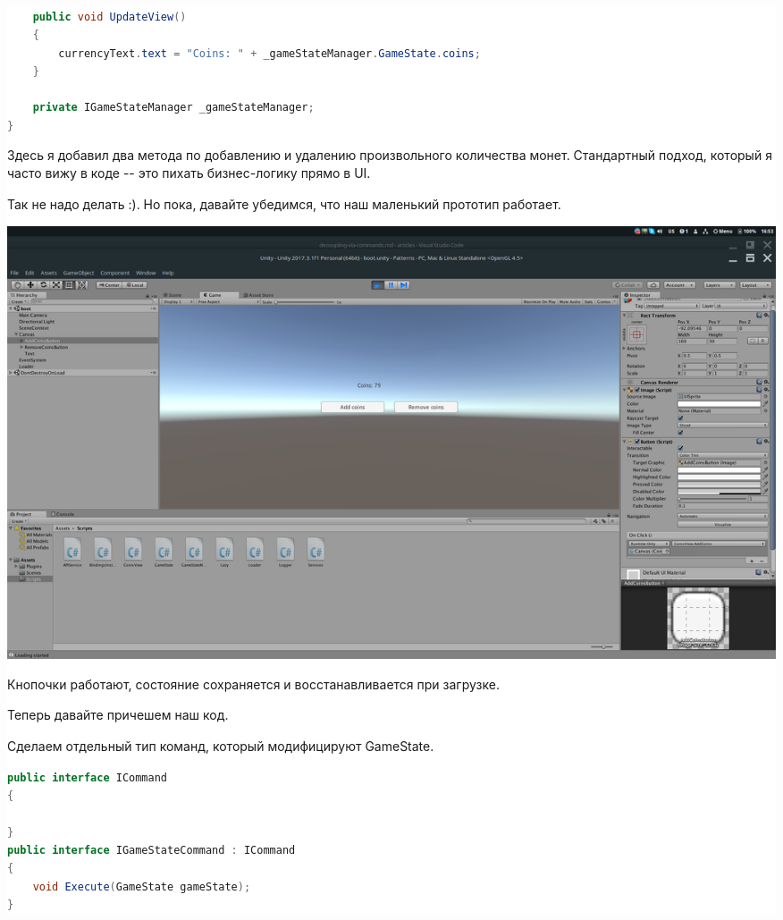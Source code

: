 ```csharp
    public void UpdateView()
    {
        currencyText.text = "Coins: " + _gameStateManager.GameState.coins;
    }

    private IGameStateManager _gameStateManager;
}
```

Здесь я добавил два метода по добавлению и удалению произвольного количества монет. Стандартный подход, который я часто вижу в коде -- это пихать бизнес-логику прямо в UI.

Так не надо делать :). Но пока, давайте убедимся, что наш маленький прототип работает.

![UI Screenshot](https://github.com/PoisonousJohn/articles/raw/master/Telegram_Posts/decoupling-via-commands/images/ui-screenshot.png)

Кнопочки работают, состояние сохраняется и восстанавливается при загрузке.

Теперь давайте причешем наш код.

Сделаем отдельный тип команд, который модифицируют GameState.

```csharp
public interface ICommand
{

}
public interface IGameStateCommand : ICommand
{
    void Execute(GameState gameState);
}
```
